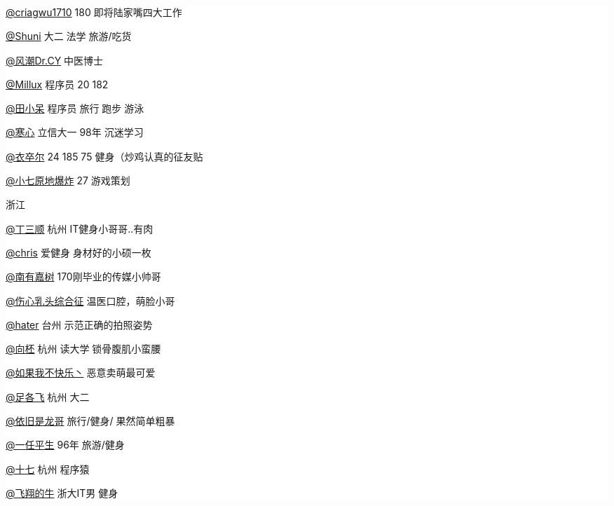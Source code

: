 [@criagwu1710](https://www.zhihu.com/people/5104d7a68ef7c098ca324e0a04775dc3)
180 即将陆家嘴四大工作

[@Shuni](https://www.zhihu.com/people/71cafa856be982a9a89a4dd393dd09bd) 大二 法学
旅游/吃货

[@风潮Dr.CY](https://www.zhihu.com/people/3a77f08551e287a0ca2d68ad8c874bf7) 中医博士

[@Millux](https://www.zhihu.com/people/db37f6a83e5124f451211a828c3ce6cd) 程序员
20 182

[@田小呆](https://www.zhihu.com/people/4b9300295bafc3afe55c9e6617525bb1) 程序员 旅行
跑步 游泳

[@寒心](https://www.zhihu.com/people/da55376de63efa40f7f633fcd19761b9) 立信大一 98年
沉迷学习

[@衣卒尔](https://www.zhihu.com/people/a0c4d5489b464d6731207637ddfe5510) 24 185
75 健身（炒鸡认真的征友贴

[@小七原地爆炸](https://www.zhihu.com/people/447ab8880af73f11dc76295cc29f2a70) 27
游戏策划

  

浙江

[@丁三顺](https://www.zhihu.com/people/4923d5ca519f966e712647e136291f06) 杭州
IT健身小哥哥..有肉

[@chris](https://www.zhihu.com/people/dd663ccd119645a20eb6235735424dab) 爱健身
身材好的小硕一枚

[@南有嘉树](https://www.zhihu.com/people/4fa50c48567fc78990fdae16fd27c231)
170刚毕业的传媒小帅哥

[@伤心乳头综合征](https://www.zhihu.com/people/ebce0f035299b7e9ad277f90ba557743)
温医口腔，萌脸小哥

[@hater](https://www.zhihu.com/people/c8a5d9e94ce7038cfc870054052fae3e) 台州
示范正确的拍照姿势

[@向柸](https://www.zhihu.com/people/7cb34c0f4c9fa82138ec14cb8fe4ec0d) 杭州 读大学
锁骨腹肌小蛮腰

[@如果我不快乐丶](https://www.zhihu.com/people/bfbe1879b8efc566a39422ed1828b3a5)
恶意卖萌最可爱

[@足各飞](https://www.zhihu.com/people/c64145ef9aa5d9d8d51e51282f3227c7) 杭州 大二

[@依旧是龙哥](https://www.zhihu.com/people/e52c785dfacc4af656a042d987b19fa1) 旅行/健身/
果然简单粗暴

[@一任平生](https://www.zhihu.com/people/77df204d666fe452365eed13adbfd904) 96年
旅游/健身

[@十七](https://www.zhihu.com/people/a83447f2af6eab8467a6aaae382ee0cf) 杭州 程序猿

[@飞翔的牛](https://www.zhihu.com/people/c7d6169f352dc9608d8bf505d9853cea) 浙大IT男
健身
